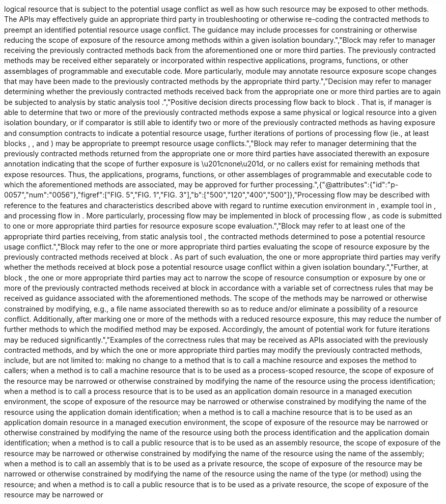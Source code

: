 logical resource that is subject to the potential usage conflict as well as how such resource may be exposed to other methods. The APIs may effectively guide an appropriate third party in troubleshooting or otherwise re-coding the contracted methods to preempt an identified potential resource usage conflict. The guidance may include processes for constraining or otherwise reducing the scope of exposure of the resource among methods within a given isolation boundary.","Block  may refer to manager  receiving the previously contracted methods back from the aforementioned one or more third parties. The previously contracted methods may be received either separately or incorporated within respective applications, programs, functions, or other assemblages of programmable and executable code. More particularly, module  may annotate resource exposure scope changes that may have been made to the previously contracted methods by the appropriate third party.","Decision  may refer to manager  determining whether the previously contracted methods received back from the appropriate one or more third parties are to again be subjected to analysis by static analysis tool .","Positive decision  directs processing flow  back to block . That is, if manager  is able to determine that two or more of the previously contracted methods expose a same physical or logical resource into a given isolation boundary, or if comparator  is still able to identify two or more of the previously contracted methods as having exposure and consumption contracts to indicate a potential resource usage, further iterations of portions of processing flow  (ie., at least blocks , , and ) may be appropriate to preempt resource usage conflicts.","Block  may refer to manager  determining that the previously contracted methods returned from the appropriate one or more third parties have associated therewith an exposure annotation indicating that the scope of further exposure is \u201cnone\u201d, or no callers exist for remaining methods that expose resources. Thus, the applications, programs, functions, or other assemblages of programmable and executable code to which the aforementioned methods are associated, may be approved for further processing.",{"@attributes":{"id":"p-0057","num":"0056"},"figref":["FIG. 5","FIG. 1","FIG. 3"],"b":["500","120","400","500"]},"Processing flow  may be described with reference to the features and characteristics described above with regard to runtime execution environment  in , example tool  in , and processing flow  in . More particularly, processing flow  may be implemented in block  of processing flow , as code is submitted to one or more appropriate third parties for resource exposure scope evaluation.","Block  may refer to at least one of the appropriate third parties receiving, from static analysis tool , the contracted methods determined to pose a potential resource usage conflict.","Block  may refer to the one or more appropriate third parties evaluating the scope of resource exposure by the previously contracted methods received at block . As part of such evaluation, the one or more appropriate third parties may verify whether the methods received at block  pose a potential resource usage conflict within a given isolation boundary.","Further, at block , the one or more appropriate third parties may act to narrow the scope of resource consumption or exposure by one or more of the previously contracted methods received at block  in accordance with a variable set of correctness rules that may be received as guidance associated with the aforementioned methods. The scope of the methods may be narrowed or otherwise constrained by modifying, e.g., a file name associated therewith so as to reduce and\/or eliminate a possibility of a resource conflict. Additionally, after marking one or more of the methods with a reduced resource exposure, this may reduce the number of further methods to which the modified method may be exposed. Accordingly, the amount of potential work for future iterations may be reduced significantly.","Examples of the correctness rules that may be received as APIs associated with the previously contracted methods, and by which the one or more appropriate third parties may modify the previously contracted methods, include, but are not limited to: making no change to a method that is to call a machine resource and exposes the method to callers; when a method is to call a machine resource that is to be used as a process-scoped resource, the scope of exposure of the resource may be narrowed or otherwise constrained by modifying the name of the resource using the process identification; when a method is to call a process resource that is to be used as an application domain resource in a managed execution environment, the scope of exposure of the resource may be narrowed or otherwise constrained by modifying the name of the resource using the application domain identification; when a method is to call a machine resource that is to be used as an application domain resource in a managed execution environment, the scope of exposure of the resource may be narrowed or otherwise constrained by modifying the name of the resource using both the process identification and the application domain identification; when a method is to call a public resource that is to be used as an assembly resource, the scope of exposure of the resource may be narrowed or otherwise constrained by modifying the name of the resource using the name of the assembly; when a method is to call an assembly that is to be used as a private resource, the scope of exposure of the resource may be narrowed or otherwise constrained by modifying the name of the resource using the name of the type (or method) using the resource; and when a method is to call a public resource that is to be used as a private resource, the scope of exposure of the resource may be narrowed or